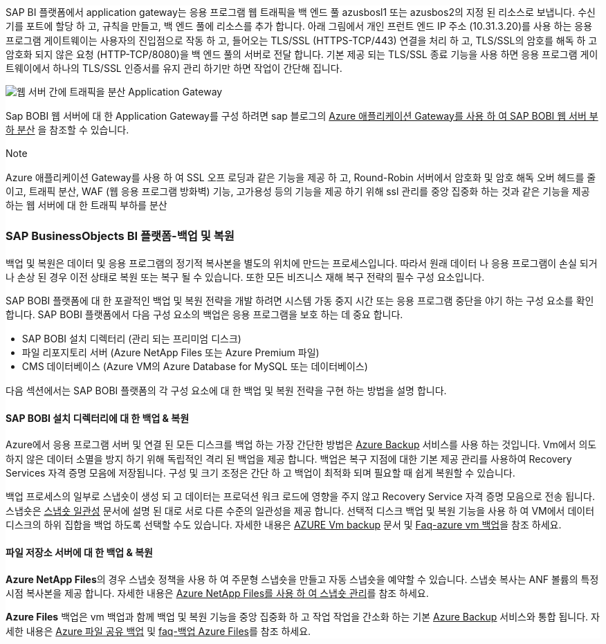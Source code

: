 SAP BI 플랫폼에서 application gateway는 응용 프로그램 웹 트래픽을 백 엔드 풀 azusbosl1 또는 azusbos2의 지정 된 리소스로 보냅니다. 수신기를 포트에 할당 하 고, 규칙을 만들고, 백 엔드 풀에 리소스를 추가 합니다. 아래 그림에서 개인 프런트 엔드 IP 주소 (10.31.3.20)를 사용 하는 응용 프로그램 게이트웨이는 사용자의 진입점으로 작동 하 고, 들어오는 TLS/SSL (HTTPS-TCP/443) 연결을 처리 하 고, TLS/SSL의 암호를 해독 하 고 암호화 되지 않은 요청 (HTTP-TCP/8080)을 백 엔드 풀의 서버로 전달 합니다. 기본 제공 되는 TLS/SSL 종료 기능을 사용 하면 응용 프로그램 게이트웨이에서 하나의 TLS/SSL 인증서를 유지 관리 하기만 하면 작업이 간단해 집니다.

![웹 서버 간에 트래픽을 분산 Application Gateway](media/businessobjects-deployment-guide/businessobjects-deployment-application-gateway.png)

Sap BOBI 웹 서버에 대 한 Application Gateway를 구성 하려면 sap 블로그의 [Azure 애플리케이션 Gateway를 사용 하 여 SAP BOBI 웹 서버 부하 분산](https://blogs.sap.com/2020/09/17/sap-on-azure-load-balancing-web-application-servers-for-sap-bobi-using-azure-application-gateway/) 을 참조할 수 있습니다.

> [!NOTE]
> Azure 애플리케이션 Gateway를 사용 하 여 SSL 오프 로딩과 같은 기능을 제공 하 고, Round-Robin 서버에서 암호화 및 암호 해독 오버 헤드를 줄이고, 트래픽 분산, WAF (웹 응용 프로그램 방화벽) 기능, 고가용성 등의 기능을 제공 하기 위해 ssl 관리를 중앙 집중화 하는 것과 같은 기능을 제공 하는 웹 서버에 대 한 트래픽 부하를 분산

### <a name="sap-businessobjects-bi-platform---back-up-and-restore"></a>SAP BusinessObjects BI 플랫폼-백업 및 복원

백업 및 복원은 데이터 및 응용 프로그램의 정기적 복사본을 별도의 위치에 만드는 프로세스입니다. 따라서 원래 데이터 나 응용 프로그램이 손실 되거나 손상 된 경우 이전 상태로 복원 또는 복구 될 수 있습니다. 또한 모든 비즈니스 재해 복구 전략의 필수 구성 요소입니다.

SAP BOBI 플랫폼에 대 한 포괄적인 백업 및 복원 전략을 개발 하려면 시스템 가동 중지 시간 또는 응용 프로그램 중단을 야기 하는 구성 요소를 확인 합니다. SAP BOBI 플랫폼에서 다음 구성 요소의 백업은 응용 프로그램을 보호 하는 데 중요 합니다.

- SAP BOBI 설치 디렉터리 (관리 되는 프리미엄 디스크)
- 파일 리포지토리 서버 (Azure NetApp Files 또는 Azure Premium 파일)
- CMS 데이터베이스 (Azure VM의 Azure Database for MySQL 또는 데이터베이스)

다음 섹션에서는 SAP BOBI 플랫폼의 각 구성 요소에 대 한 백업 및 복원 전략을 구현 하는 방법을 설명 합니다.

#### <a name="backup--restore-for-sap-bobi-installation-directory"></a>SAP BOBI 설치 디렉터리에 대 한 백업 & 복원

Azure에서 응용 프로그램 서버 및 연결 된 모든 디스크를 백업 하는 가장 간단한 방법은 [Azure Backup](../../../backup/backup-overview.md) 서비스를 사용 하는 것입니다. Vm에서 의도 하지 않은 데이터 소멸을 방지 하기 위해 독립적인 격리 된 백업을 제공 합니다. 백업은 복구 지점에 대한 기본 제공 관리를 사용하여 Recovery Services 자격 증명 모음에 저장됩니다. 구성 및 크기 조정은 간단 하 고 백업이 최적화 되며 필요할 때 쉽게 복원할 수 있습니다.

백업 프로세스의 일부로 스냅숏이 생성 되 고 데이터는 프로덕션 워크 로드에 영향을 주지 않고 Recovery Service 자격 증명 모음으로 전송 됩니다. 스냅숏은 [스냅숏 일관성](../../../backup/backup-azure-vms-introduction.md#snapshot-consistency) 문서에 설명 된 대로 서로 다른 수준의 일관성을 제공 합니다. 선택적 디스크 백업 및 복원 기능을 사용 하 여 VM에서 데이터 디스크의 하위 집합을 백업 하도록 선택할 수도 있습니다. 자세한 내용은 [AZURE Vm backup](../../../backup/backup-azure-vms-introduction.md) 문서 및 [Faq-azure vm 백업](../../../backup/backup-azure-vm-backup-faq.md)을 참조 하세요.

#### <a name="backup--restore-for-file-repository-server"></a>파일 저장소 서버에 대 한 백업 & 복원

**Azure NetApp Files**의 경우 스냅숏 정책을 사용 하 여 주문형 스냅숏을 만들고 자동 스냅숏을 예약할 수 있습니다. 스냅숏 복사는 ANF 볼륨의 특정 시점 복사본을 제공 합니다. 자세한 내용은 [Azure NetApp Files를 사용 하 여 스냅숏 관리](../../../azure-netapp-files/azure-netapp-files-manage-snapshots.md)를 참조 하세요.

**Azure Files** 백업은 vm 백업과 함께 백업 및 복원 기능을 중앙 집중화 하 고 작업 작업을 간소화 하는 기본 [Azure Backup](../../../backup/backup-overview.md) 서비스와 통합 됩니다. 자세한 내용은 [Azure 파일 공유 백업](../../../backup/azure-file-share-backup-overview.md) 및 [faq-백업 Azure Files](../../../backup/backup-azure-files-faq.md)를 참조 하세요.

